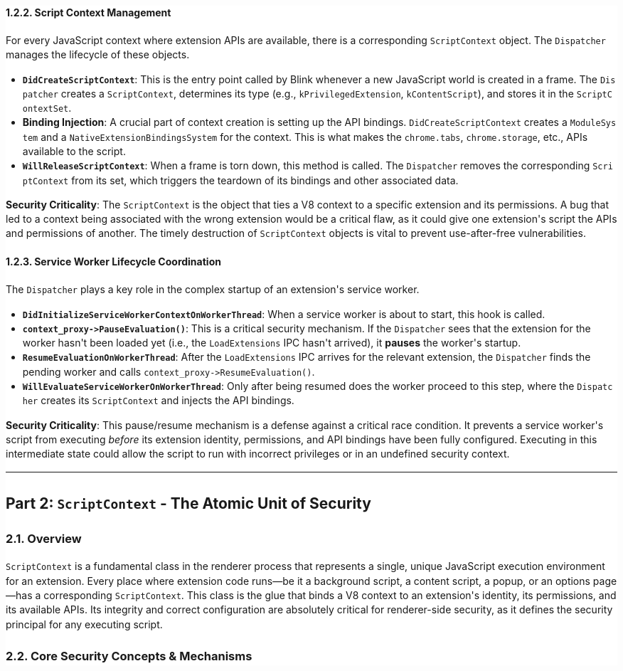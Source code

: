 #### 1.2.2. Script Context Management

For every JavaScript context where extension APIs are available, there is a corresponding `ScriptContext` object. The `Dispatcher` manages the lifecycle of these objects.

-   **`DidCreateScriptContext`**: This is the entry point called by Blink whenever a new JavaScript world is created in a frame. The `Dispatcher` creates a `ScriptContext`, determines its type (e.g., `kPrivilegedExtension`, `kContentScript`), and stores it in the `ScriptContextSet`.
-   **Binding Injection**: A crucial part of context creation is setting up the API bindings. `DidCreateScriptContext` creates a `ModuleSystem` and a `NativeExtensionBindingsSystem` for the context. This is what makes the `chrome.tabs`, `chrome.storage`, etc., APIs available to the script.
-   **`WillReleaseScriptContext`**: When a frame is torn down, this method is called. The `Dispatcher` removes the corresponding `ScriptContext` from its set, which triggers the teardown of its bindings and other associated data.

**Security Criticality**: The `ScriptContext` is the object that ties a V8 context to a specific extension and its permissions. A bug that led to a context being associated with the wrong extension would be a critical flaw, as it could give one extension's script the APIs and permissions of another. The timely destruction of `ScriptContext` objects is vital to prevent use-after-free vulnerabilities.

#### 1.2.3. Service Worker Lifecycle Coordination

The `Dispatcher` plays a key role in the complex startup of an extension's service worker.

-   **`DidInitializeServiceWorkerContextOnWorkerThread`**: When a service worker is about to start, this hook is called.
-   **`context_proxy->PauseEvaluation()`**: This is a critical security mechanism. If the `Dispatcher` sees that the extension for the worker hasn't been loaded yet (i.e., the `LoadExtensions` IPC hasn't arrived), it **pauses** the worker's startup.
-   **`ResumeEvaluationOnWorkerThread`**: After the `LoadExtensions` IPC arrives for the relevant extension, the `Dispatcher` finds the pending worker and calls `context_proxy->ResumeEvaluation()`.
-   **`WillEvaluateServiceWorkerOnWorkerThread`**: Only after being resumed does the worker proceed to this step, where the `Dispatcher` creates its `ScriptContext` and injects the API bindings.

**Security Criticality**: This pause/resume mechanism is a defense against a critical race condition. It prevents a service worker's script from executing *before* its extension identity, permissions, and API bindings have been fully configured. Executing in this intermediate state could allow the script to run with incorrect privileges or in an undefined security context.

---

## Part 2: `ScriptContext` - The Atomic Unit of Security

### 2.1. Overview

`ScriptContext` is a fundamental class in the renderer process that represents a single, unique JavaScript execution environment for an extension. Every place where extension code runs—be it a background script, a content script, a popup, or an options page—has a corresponding `ScriptContext`. This class is the glue that binds a V8 context to an extension's identity, its permissions, and its available APIs. Its integrity and correct configuration are absolutely critical for renderer-side security, as it defines the security principal for any executing script.

### 2.2. Core Security Concepts & Mechanisms

